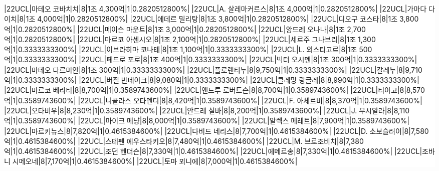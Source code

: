 |22UCL|마테오 코바치치|8|1조 4,300억|1|0.2820512800%|
|22UCL|A. 살레마커르스|8|1조 4,000억|1|0.2820512800%|
|22UCL|가마다 다이치|8|1조 4,000억|1|0.2820512800%|
|22UCL|에데르 밀리탕|8|1조 3,800억|1|0.2820512800%|
|22UCL|디오구 코스타|8|1조 3,800억|1|0.2820512800%|
|22UCL|메이슨 마운트|8|1조 3,000억|1|0.2820512800%|
|22UCL|앙드레 오나나|8|1조 2,700억|1|0.2820512800%|
|22UCL|마르코 아센시오|8|1조 2,100억|1|0.2820512800%|
|22UCL|세르주 그나브리|8|1조 1,300억|1|0.3333333300%|
|22UCL|이브라히마 코나테|8|1조 1,100억|1|0.3333333300%|
|22UCL|L. 외스티고르|8|1조 500억|1|0.3333333300%|
|22UCL|페드로 포로|8|1조 400억|1|0.3333333300%|
|22UCL|빅터 오시멘|8|1조 300억|1|0.3333333300%|
|22UCL|마테오 다르미안|8|1조 300억|1|0.3333333300%|
|22UCL|플로렌티누|8|9,750억|1|0.3333333300%|
|22UCL|갈레누|8|9,710억|1|0.3333333300%|
|22UCL|버질 반데이크|8|9,080억|1|0.3333333300%|
|22UCL|클레망 랑글레|8|8,990억|1|0.3333333300%|
|22UCL|마르코 베라티|8|8,700억|1|0.3589743600%|
|22UCL|앤드루 로버트슨|8|8,700억|1|0.3589743600%|
|22UCL|티아고|8|8,570억|1|0.3589743600%|
|22UCL|니콜라스 오타멘디|8|8,420억|1|0.3589743600%|
|22UCL|F. 아체르비|8|8,370억|1|0.3589743600%|
|22UCL|오타비우|8|8,230억|1|0.3589743600%|
|22UCL|안드레 실바|8|8,200억|1|0.3589743600%|
|22UCL|J. 무시알라|8|8,110억|1|0.3589743600%|
|22UCL|마이크 메냥|8|8,000억|1|0.3589743600%|
|22UCL|알렉스 메레트|8|7,900억|1|0.3589743600%|
|22UCL|마르키뉴스|8|7,820억|1|0.4615384600%|
|22UCL|다비드 네리스|8|7,700억|1|0.4615384600%|
|22UCL|D. 소보슬러이|8|7,580억|1|0.4615384600%|
|22UCL|스테펜 에우스타키오|8|7,480억|1|0.4615384600%|
|22UCL|M. 브로조비치|8|7,380억|1|0.4615384600%|
|22UCL|조던 헨더슨|8|7,330억|1|0.4615384600%|
|22UCL|에메르송|8|7,330억|1|0.4615384600%|
|22UCL|조바니 시메오네|8|7,170억|1|0.4615384600%|
|22UCL|토마 뫼니에|8|7,000억|1|0.4615384600%|